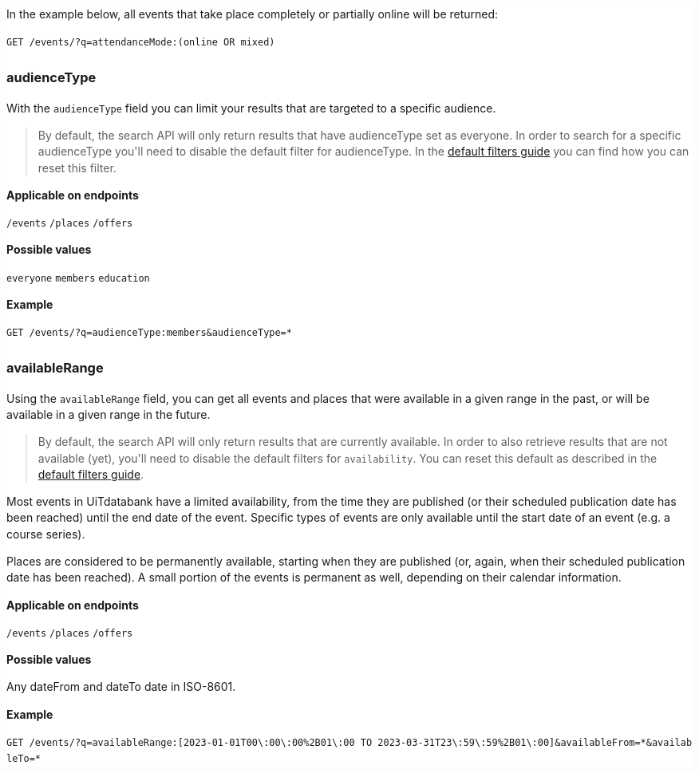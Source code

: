In the example below, all events that take place completely or partially online will be returned:

```
GET /events/?q=attendanceMode:(online OR mixed)
```

### audienceType

With the `audienceType` field you can limit your results that are targeted to a specific audience.

> By default, the search API will only return results that have audienceType set as everyone. In order to search for a specific audienceType you'll need to disable the default filter for audienceType. In the [default filters guide](../filters/default-filters.md) you can find how you can reset this filter.

**Applicable on endpoints**

`/events` `/places` `/offers`

**Possible values**

`everyone` `members` `education`

**Example**

```
GET /events/?q=audienceType:members&audienceType=*
```

### availableRange

Using the `availableRange` field, you can get all events and places that were available in a given range in the past, or will be available in a given range in the future.

> By default, the search API will only return results that are currently available. In order to also retrieve results that are not available (yet), you'll need to disable the default filters for `availability`. You can reset this default as described in the [default filters guide](../filters/default-filters.md).

Most events in UiTdatabank have a limited availability, from the time they are published (or their scheduled publication date has been reached) until the end date of the event. Specific types of events are only available until the start date of an event (e.g. a course series).

Places are considered to be permanently available, starting when they are published (or, again, when their scheduled publication date has been reached). A small portion of the events is permanent as well, depending on their calendar information.

**Applicable on endpoints**

`/events` `/places` `/offers`

**Possible values**

Any dateFrom and dateTo date in ISO-8601.

**Example**

```
GET /events/?q=availableRange:[2023-01-01T00\:00\:00%2B01\:00 TO 2023-03-31T23\:59\:59%2B01\:00]&availableFrom=*&availableTo=*
```
